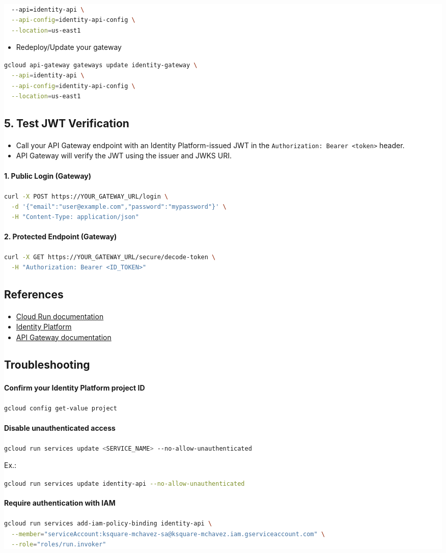 ```sh
  --api=identity-api \
  --api-config=identity-api-config \
  --location=us-east1
```
- Redeploy/Update your gateway
```sh
gcloud api-gateway gateways update identity-gateway \
  --api=identity-api \
  --api-config=identity-api-config \
  --location=us-east1
```
## 5. Test JWT Verification
- Call your API Gateway endpoint with an Identity Platform-issued JWT in the `Authorization: Bearer <token>` header.
- API Gateway will verify the JWT using the issuer and JWKS URI.

#### 1. Public Login (Gateway)
```sh
curl -X POST https://YOUR_GATEWAY_URL/login \
  -d '{"email":"user@example.com","password":"mypassword"}' \
  -H "Content-Type: application/json"
```
#### 2. Protected Endpoint (Gateway)
```sh
curl -X GET https://YOUR_GATEWAY_URL/secure/decode-token \
  -H "Authorization: Bearer <ID_TOKEN>"
```

## References
- [Cloud Run documentation](https://cloud.google.com/run/docs/)
- [Identity Platform](https://cloud.google.com/security/products/identity-platform?hl=en)
- [API Gateway documentation](https://cloud.google.com/api-gateway/docs)

## Troubleshooting
#### Confirm your Identity Platform project ID
```sh
gcloud config get-value project
```
#### Disable unauthenticated access
```sh
gcloud run services update <SERVICE_NAME> --no-allow-unauthenticated
```
Ex.:
```sh
gcloud run services update identity-api --no-allow-unauthenticated
```
#### Require authentication with IAM
```sh
gcloud run services add-iam-policy-binding identity-api \
  --member="serviceAccount:ksquare-mchavez-sa@ksquare-mchavez.iam.gserviceaccount.com" \
  --role="roles/run.invoker"
```
